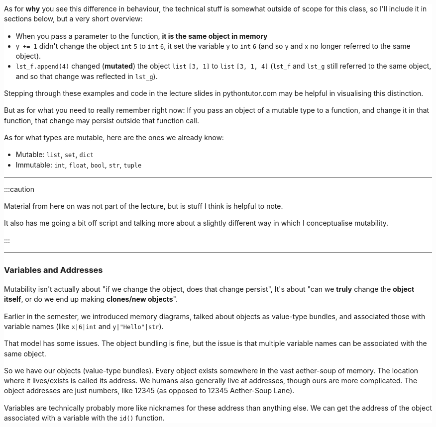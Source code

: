 As for **why** you see this difference in behaviour,
the technical stuff is somewhat outside of scope for this class,
so I'll include it in sections below, but a very short overview:
* When you pass a parameter to the function, **it is the same object in memory**
* `y += 1` didn't change the object `int` `5` to `int` `6`,
it set the variable `y` to `int` `6` (and so `y` and `x` no longer referred to the same object).
* `lst_f.append(4)` changed (**mutated**) the object `list` `[3, 1]` to
`list` `[3, 1, 4]` (`lst_f` and `lst_g` still referred to the same object,
and so that change was reflected in `lst_g`).

Stepping through these examples and code in the lecture slides in pythontutor.com
may be helpful in visualising this distinction.

But as for what you need to really remember right now:
If you pass an object of a mutable type to a function,
and change it in that function,
that change may persist outside that function call.

As for what types are mutable, here are the ones we already know:
* Mutable: `list`, `set`, `dict`
* Immutable: `int`, `float`, `bool`, `str`, `tuple`

---

:::caution

Material from here on was not part of the lecture,
but is stuff I think is helpful to note.

It also has me going a bit off script and talking more
about a slightly different way in which I conceptualise mutability.

:::

---

### Variables and Addresses

Mutability isn't actually about "if we change the object, does that change persist",
It's about "can we **truly** change the **object itself**,
or do we end up making **clones/new objects**".

Earlier in the semester, we introduced memory diagrams, talked about
objects as value-type bundles, and associated those with variable names
(like `x|6|int` and `y|"Hello"|str`).

That model has some issues. The object bundling is fine,
but the issue is that multiple variable names can be associated with the same object.

So we have our objects (value-type bundles). Every object exists somewhere in the vast
aether-soup of memory. The location where it lives/exists is called its address.
We humans also generally live at addresses, though ours are more complicated.
The object addresses are just numbers, like 12345 (as opposed to 12345 Aether-Soup Lane).

Variables are technically probably more like nicknames for these address than anything else.
We can get the address of the object associated with a variable with the `id()` function.
